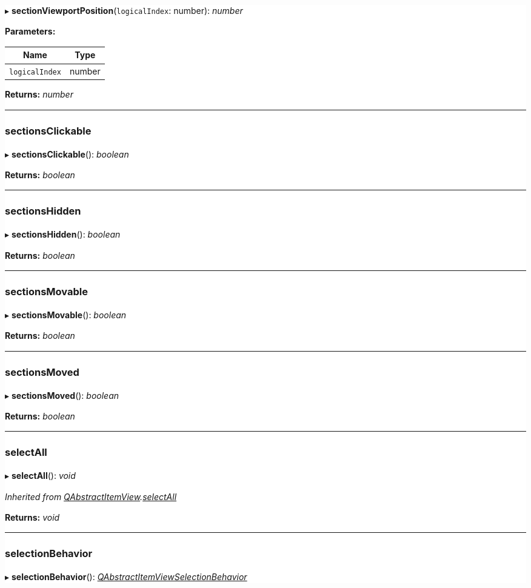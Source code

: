 ▸ **sectionViewportPosition**(`logicalIndex`: number): *number*

**Parameters:**

Name | Type |
------ | ------ |
`logicalIndex` | number |

**Returns:** *number*

___

###  sectionsClickable

▸ **sectionsClickable**(): *boolean*

**Returns:** *boolean*

___

###  sectionsHidden

▸ **sectionsHidden**(): *boolean*

**Returns:** *boolean*

___

###  sectionsMovable

▸ **sectionsMovable**(): *boolean*

**Returns:** *boolean*

___

###  sectionsMoved

▸ **sectionsMoved**(): *boolean*

**Returns:** *boolean*

___

###  selectAll

▸ **selectAll**(): *void*

*Inherited from [QAbstractItemView](qabstractitemview.md).[selectAll](qabstractitemview.md#selectall)*

**Returns:** *void*

___

###  selectionBehavior

▸ **selectionBehavior**(): *[QAbstractItemViewSelectionBehavior](../enums/qabstractitemviewselectionbehavior.md)*
